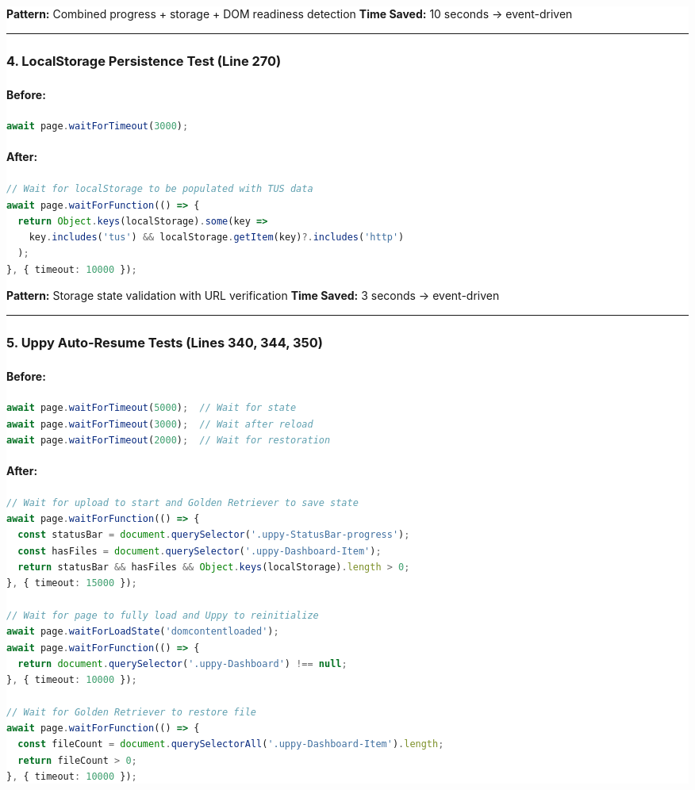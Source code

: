 **Pattern:** Combined progress + storage + DOM readiness detection
**Time Saved:** 10 seconds → event-driven

---

### 4. LocalStorage Persistence Test (Line 270)

#### Before:
```typescript
await page.waitForTimeout(3000);
```

#### After:
```typescript
// Wait for localStorage to be populated with TUS data
await page.waitForFunction(() => {
  return Object.keys(localStorage).some(key =>
    key.includes('tus') && localStorage.getItem(key)?.includes('http')
  );
}, { timeout: 10000 });
```

**Pattern:** Storage state validation with URL verification
**Time Saved:** 3 seconds → event-driven

---

### 5. Uppy Auto-Resume Tests (Lines 340, 344, 350)

#### Before:
```typescript
await page.waitForTimeout(5000);  // Wait for state
await page.waitForTimeout(3000);  // Wait after reload
await page.waitForTimeout(2000);  // Wait for restoration
```

#### After:
```typescript
// Wait for upload to start and Golden Retriever to save state
await page.waitForFunction(() => {
  const statusBar = document.querySelector('.uppy-StatusBar-progress');
  const hasFiles = document.querySelector('.uppy-Dashboard-Item');
  return statusBar && hasFiles && Object.keys(localStorage).length > 0;
}, { timeout: 15000 });

// Wait for page to fully load and Uppy to reinitialize
await page.waitForLoadState('domcontentloaded');
await page.waitForFunction(() => {
  return document.querySelector('.uppy-Dashboard') !== null;
}, { timeout: 10000 });

// Wait for Golden Retriever to restore file
await page.waitForFunction(() => {
  const fileCount = document.querySelectorAll('.uppy-Dashboard-Item').length;
  return fileCount > 0;
}, { timeout: 10000 });
```
